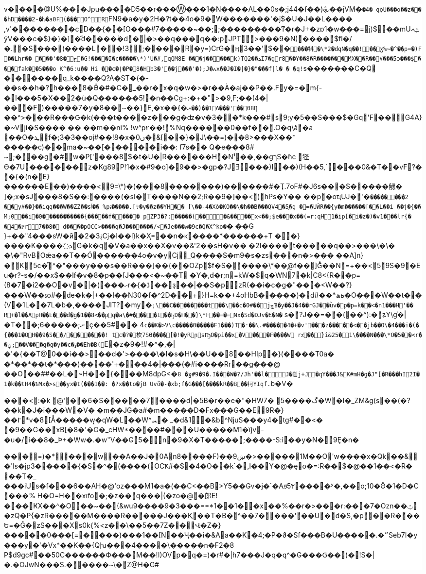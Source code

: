v����@U%��� Jp u����D5��r���Ⓦ���1�N����AL��0s�;j44�f��)ܞ��jVM�`�4� qǭU�� �o��z�� �hD����2 -�ƕ�a0F(���O^R`FN9�a�y�2H�?t��4o�9�W�������'�j$�U�J��L���� ,v'��������cD��{��[O���#7�����~��;;���� �����ͳ�r�J+�zɒ1�w���=j)$��mUݑޢӯV���c�$}�}�]�̋d����ܑ�d�|�>��q���q��:pJPT>���9�N)����$fl �/�.�S���(� ���L��!׵3;��� �R�y=)CrG�ң 3��'$��`���㸯�\*2�dqN�q��!��ɣ%~�^��p=�)F㏗��Lhr�� ���'�چ�8�G!����I�c�����\*)'U�#,qQM8E-���j����� k)TQ2��ܖI7�gr8��Y��8�R�������MХ��R��#���5э���$���fak��5���o
K^�6:u�� H i �܎�c�إ�P�8�Hb3�'��j���'�);J�ߍx��J�I�|�}�"���f|l� � �q!`s�������C�Q ������q\_k����Q?A�ST�(�-��s��h�?h���8�Ӛ�#�С�\_��r�x�q�w�>�r��À�aj��P��.Fy�=�m{-�\l���5�X��2�u̍�Q������5!�n��Cg+:�+�">�9,F;��(4�|���F)�����7� y�8��~��}E,�x��{�ޔ`��)��1߭ A���'��08Ƞ`��^>���R���Ԍ�k(���t����z���g�ʣ�v�3��\*k���#s9;y�5��S���$�Gq'F��G4A }�~Vji�S���� �� ��m��ni%
!w^p٢��!%Nq������0��f��.O�q\ǎ�a ��O�ܛf�;3�3��oj#��!8�x�ں0� &[��}� J\��=)��8>���X��־�����c)�� ma�~��[�����i��:
f7s�� Q�e���8# ~;�׌��g�#w�P['���8$�t�U�|R������H�N¹��,�� gךS�ɦc 㹩Ө�7U������z�Kg89P!1�x�#9�o]�9�� >�gp�?JƎ�� �)I��)(H��5,`���0&�T��vF?� �{�(n�E}������E��)����<9=\*)�(���8� ������)������#�Ҭ.7oF#�J6s���$����� 䚡� ]�;x�sJ���8�S��:����(�sI�T��� �N��2;R��9�]��<)hPs�Y��
��p�oҵUJ�'�`��������2��y#��}��iqq���W��ZZ��sٲ�� %p܊].�����ۂ�y��z��YH��
[\��-4�Xò�KO��\�h��B���QV4�5֧�g
�=�UŴR��{y�m������[��L��i ��j�{��M;ܲ0��i�0������֙�����{�����f����� pZP3�?:�����(��󦒻�&����x<��;$e���x��(=r:qH1�ip[�i� z�)�v1�� �lr{��4�Ҏr7��8� d����pOCC>����q�J�������/<�Je�� �w�9c�Q�X^ko� `�
��G }+��"4���sW�ӣ�؋3�2Cj�I��l}k�Ӽ=��n�κ����\*������+T
��}����K����ܕ߳G�k�q�V�a��x��X�v��&'2��sH�v��
�2I����t�����q��>���\�\�
�\�"RvBOǽa��T��Ó������4o�v�yCj\_Q����S�m9�s�zs���n�>���
��A]n}�K5c�͒^�"���y���s��R���]��{��OZp $f�S�����\*��̨@f��]G̐��N=+��<59S�9�Eu�r ?-s�/��x$��lf�v�8�p��[J���<�~��T
�Y�,d�r;n=kW�$q�WN7�k|C8<{R��p=(8�7�i2��O�v�|�(���ހr�{�ڐ��ҙ��|��S�pzR(��i�c�g�"���<W��?}���W��ۃo#�de�k�|+��I��N30 �f�^2D��+}H=k��+4oHbB�����)�d#��\*ھь�O���W��t��(V�1L��7L�b�,����JIT?�my�`;\��C������� �t��\��c�0#��jڇƁ�y��J�4��rGJ��ǜv�p�p=k��<�n1���H'��R+�l��ApH��E���d�g�1��8<�� pq�a\�#����I��ҔD�H��}\*F��=�=Nx�Sd�DJv�Ɛ�N�`
s�?J��=��(��^):�ʑY\g֓�|�T�� ;6�����;ނç��5#��
4`c��K�>V\c�����0�����F1���)T�ˑ��\.#�����4�+�v'���z�����<��jb��O\�4���i�(�{���1�OH��9�S��/������! tc�?�杴7SӨ����[�!�yRրsҦO�pi��x�V���F����W rz҅��}i&25�1\����N���\*O�5��<r��ڹ;��V���g�g�y��c�ۄ��Eh�B(`E�z�9�!#�^�,�|�'�{��T@0� �i��>⒴��d�'>����\�l�s�H\��U��8��HIp�}(����T0a� �\*��\*��t�\*���)����'+���4�|���(�#i����Rr��g���@
��O��##��L�~H��{���M8dpG<�`8 �ɣ#9�9�.I���Ԝ�?/Jh'��l�J�쁻j+J�qY���J&K#mH�g�J"[�R���hI2I�1�k��tH4�ҌMx�>s��yx�t(���1��: �?x��to�jB
Uvȫ�-�xb;f�G���[����kR��B��柯YIqf.`b�V�
 
 ���<:�k @'��6�S�����7����d|�5B�r��e�"�HWگ����5 �7�W�I�\_ZM&g(s��(�?��k�J�i���W�V�
�m��JG�a#�m�����D�Fx���G��E 9R�}��Ւ\*v�8[Å�����w͓�qW�L��W^ܚ� \_�d&1�&b^NjuS���y4�tg#��<� �9��G��xB[�8�'�G�\_cHW\*����#���U�����M1�ïjv-�u�/i��8�\_Þ+�Ww�.�w"V�ּ�G5�n�9�X�T�����;����-S:i��y�N�9Ȩ�n�
 
 ���=)�\*���w��A��J�0An8�� ��F)��ښ9�>�����1M��Oٔ'w ����x�Qk��&�'ls�jp3�����{�S�^�(����(\OCҞ#�$�4�O��k`�,I��Y�@�ȩo�=:R��$�@��1��<�R� ��T�\_
���iUs�f���6��AH�@'oz� ��M1�a�(��C<��B>Y5��Gv�j�`�Aϧ5٣����ʸ�,��o;10�Ӛ�1�D�C���% H�O=H��xɩfo߻�;�z��q���|(�zo�@�郎E!���ҜX��^� O��~��{&wu9����9�3���==\*1��1��x��%��r�>��֐�r:���7�Ozn��ݑ�zQ�P{�zR�����M����R�����J���Қ��T�B�^��7 ����'��U�d�S,�p��R���Ե=�Ĝ�zS���Xs0k{%<z��\��5��7Z ��Վ�Z�}����ۡ�0���[=����)���1��[N��Ҷ��i�&Aa��K�4;�P�ϑ�Sf���B�U� ����.�״Seb7I�y���y�ʻ�Vx\*��K��{Qխ���4� ���\�����n�F2�8 P$d9gc#��50C������Ф���M��!I)OVp�q�=)�r #�|h7���J�q�q^�G���Ԍ��)�!S�|�. �OJwN���S.�����~\�Z@H�G#
 